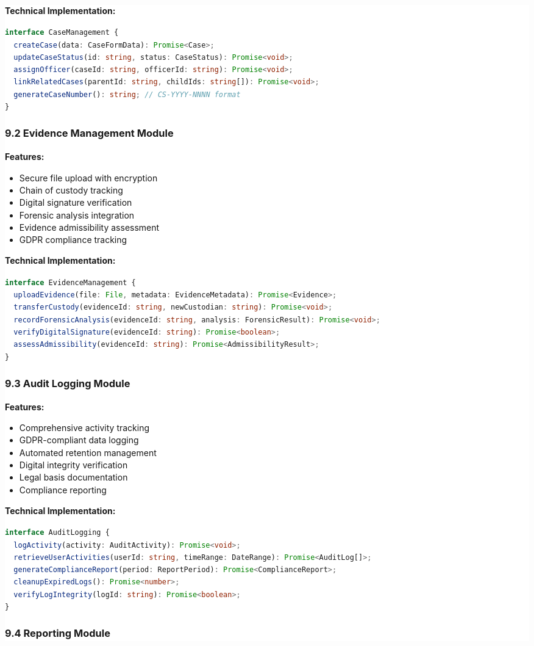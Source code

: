 **Technical Implementation:**
```typescript
interface CaseManagement {
  createCase(data: CaseFormData): Promise<Case>;
  updateCaseStatus(id: string, status: CaseStatus): Promise<void>;
  assignOfficer(caseId: string, officerId: string): Promise<void>;
  linkRelatedCases(parentId: string, childIds: string[]): Promise<void>;
  generateCaseNumber(): string; // CS-YYYY-NNNN format
}
```

### 9.2 Evidence Management Module

**Features:**
- Secure file upload with encryption
- Chain of custody tracking
- Digital signature verification
- Forensic analysis integration
- Evidence admissibility assessment
- GDPR compliance tracking

**Technical Implementation:**
```typescript
interface EvidenceManagement {
  uploadEvidence(file: File, metadata: EvidenceMetadata): Promise<Evidence>;
  transferCustody(evidenceId: string, newCustodian: string): Promise<void>;
  recordForensicAnalysis(evidenceId: string, analysis: ForensicResult): Promise<void>;
  verifyDigitalSignature(evidenceId: string): Promise<boolean>;
  assessAdmissibility(evidenceId: string): Promise<AdmissibilityResult>;
}
```

### 9.3 Audit Logging Module

**Features:**
- Comprehensive activity tracking
- GDPR-compliant data logging
- Automated retention management
- Digital integrity verification
- Legal basis documentation
- Compliance reporting

**Technical Implementation:**
```typescript
interface AuditLogging {
  logActivity(activity: AuditActivity): Promise<void>;
  retrieveUserActivities(userId: string, timeRange: DateRange): Promise<AuditLog[]>;
  generateComplianceReport(period: ReportPeriod): Promise<ComplianceReport>;
  cleanupExpiredLogs(): Promise<number>;
  verifyLogIntegrity(logId: string): Promise<boolean>;
}
```

### 9.4 Reporting Module
